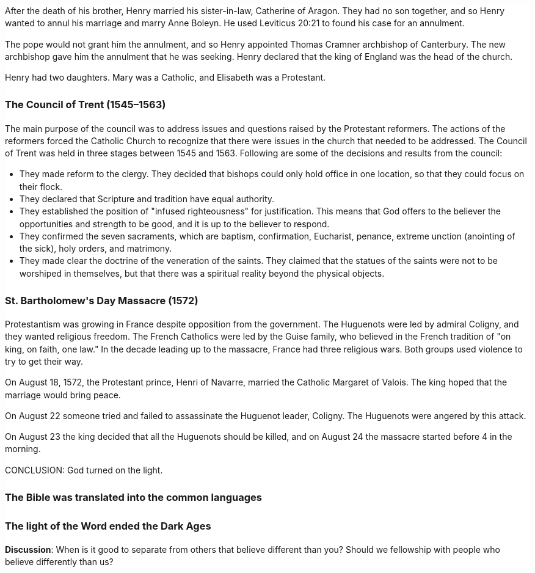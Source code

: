 After the death of his brother, Henry married his sister-in-law, Catherine of Aragon. They had no son together, and so Henry wanted to annul his marriage and marry Anne Boleyn. He used Leviticus 20:21 to found his case for an annulment.

The pope would not grant him the annulment, and so Henry appointed Thomas Cramner archbishop of Canterbury. The new archbishop gave him the annulment that he was seeking. Henry declared that the king of England was the head of the church.

Henry had two daughters. Mary was a Catholic, and Elisabeth was a Protestant.

### The Council of Trent (1545&ndash;1563)

The main purpose of the council was to address issues and questions raised by the Protestant reformers. The actions of the reformers forced the Catholic Church to recognize that there were issues in the church that needed to be addressed. The Council of Trent was held in three stages between 1545 and 1563. Following are some of the decisions and results from the council:

* They made reform to the clergy. They decided that bishops could only hold office in one location, so that they could focus on their flock.
* They declared that Scripture and tradition have equal authority.
* They established the position of "infused righteousness" for justification. This means that God offers to the believer the opportunities and strength to be good, and it is up to the believer to respond.
* They confirmed the seven sacraments, which are baptism, confirmation, Eucharist, penance, extreme unction (anointing of the sick), holy orders, and matrimony.
* They made clear the doctrine of the veneration of the saints. They claimed that the statues of the saints were not to be worshiped in themselves, but that there was a spiritual reality beyond the physical objects.

### St. Bartholomew's Day Massacre (1572)

Protestantism was growing in France despite opposition from the government. The Huguenots were led by admiral Coligny, and they wanted religious freedom. The French Catholics were led by the Guise family, who believed in the French tradition of "on king, on faith, one law." In the decade leading up to the massacre, France had three religious wars. Both groups used violence to try to get their way.

On August 18, 1572, the Protestant prince, Henri of Navarre, married the Catholic Margaret of Valois. The king hoped that the marriage would bring peace.

On August 22 someone tried and failed to assassinate the Huguenot leader, Coligny. The Huguenots were angered by this attack.

On August 23 the king decided that all the Huguenots should be killed, and on August 24 the massacre started before 4 in the morning.

CONCLUSION: God turned on the light.

### The Bible was translated into the common languages

### The light of the Word ended the Dark Ages

**Discussion**: When is it good to separate from others that believe different than you? Should we fellowship with people who believe differently than us?